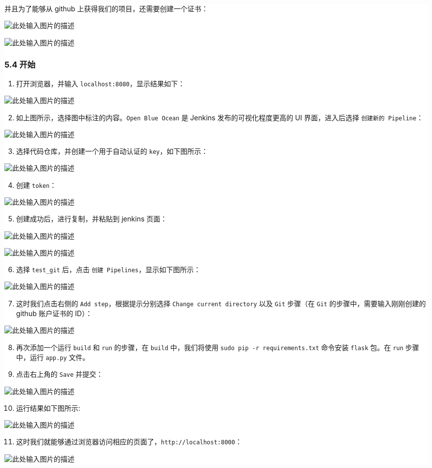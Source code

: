 并且为了能够从 github 上获得我们的项目，还需要创建一个证书：

![此处输入图片的描述](https://doc.shiyanlou.com/document-uid377240labid4104timestamp1517819494670.png/wm)

![此处输入图片的描述](https://doc.shiyanlou.com/document-uid377240labid4104timestamp1517819600998.png/wm)

### 5.4 开始

1. 打开浏览器，并输入 `localhost:8080`，显示结果如下：

![此处输入图片的描述](https://doc.shiyanlou.com/document-uid377240labid4104timestamp1517463933648.png/wm)

2. 如上图所示，选择图中标注的内容。`Open Blue Ocean` 是 Jenkins 发布的可视化程度更高的 UI 界面，进入后选择 `创建新的 Pipeline`：

![此处输入图片的描述](https://doc.shiyanlou.com/document-uid377240labid4104timestamp1517465773008.png/wm)

3. 选择代码仓库，并创建一个用于自动认证的 `key`，如下图所示：

![此处输入图片的描述](https://doc.shiyanlou.com/document-uid377240labid4104timestamp1517465918693.png/wm)

4. 创建 `token`：

![此处输入图片的描述](https://doc.shiyanlou.com/document-uid377240labid4104timestamp1517466199952.png/wm)

5. 创建成功后，进行复制，并粘贴到 jenkins 页面：

![此处输入图片的描述](https://doc.shiyanlou.com/document-uid377240labid4104timestamp1517466559684.png/wm)

![此处输入图片的描述](https://doc.shiyanlou.com/document-uid377240labid4104timestamp1517466565068.png/wm)

6. 选择 `test_git` 后，点击 `创建 Pipelines`，显示如下图所示：

![此处输入图片的描述](https://doc.shiyanlou.com/document-uid377240labid4104timestamp1517818872018.png/wm)

7. 这时我们点击右侧的 `Add step`，根据提示分别选择 `Change current directory` 以及 `Git` 步骤（在 `Git` 的步骤中，需要输入刚刚创建的 github 账户证书的 ID）：

![此处输入图片的描述](https://doc.shiyanlou.com/document-uid377240labid4104timestamp1517819986853.png/wm)

8. 再次添加一个运行 `build` 和 `run` 的步骤，在 `build` 中，我们将使用 `sudo pip -r requirements.txt` 命令安装 `flask` 包。在 `run` 步骤中，运行 `app.py` 文件。

9. 点击右上角的 `Save` 并提交：

![此处输入图片的描述](https://doc.shiyanlou.com/document-uid377240labid4104timestamp1517824244458.png/wm)

10. 运行结果如下图所示:

![此处输入图片的描述](https://doc.shiyanlou.com/document-uid377240labid4104timestamp1517825222068.png/wm)

11. 这时我们就能够通过浏览器访问相应的页面了，`http://localhost:8000`：

![此处输入图片的描述](https://doc.shiyanlou.com/document-uid377240labid4104timestamp1517825289349.png/wm)

